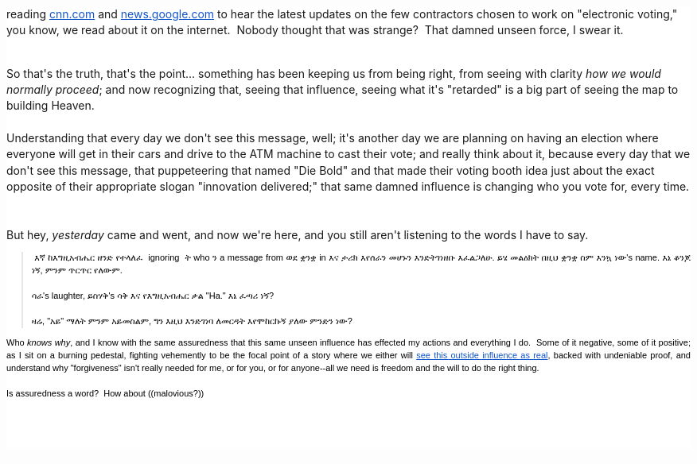 reading&nbsp;<a data-saferedirecturl="https://www.google.com/url?hl=en&amp;q=http://an2kin.earthwader.ga/x/c?c%3D1114150%26l%3D62098a4c-ba47-4ef7-8349-e7798a1cf141%26r%3De7762c90-95e4-4fd3-a162-5d40e2db034f&amp;source=gmail&amp;ust=1498150077637000&amp;usg=AFQjCNG2SGPvru06M_N3wZ8oB0xoO86d4g" href="http://an2kin.earthwader.ga/x/c?c=1114150&amp;l=62098a4c-ba47-4ef7-8349-e7798a1cf141&amp;r=e7762c90-95e4-4fd3-a162-5d40e2db034f" style="color: #1155cc;" target="_blank">cnn.com</a>&nbsp;and&nbsp;<a data-saferedirecturl="https://www.google.com/url?hl=en&amp;q=http://an2kin.earthwader.ga/x/c?c%3D1114150%26l%3D2b9cce96-a70a-4b85-82f5-eb1f1b2a1a2c%26r%3De7762c90-95e4-4fd3-a162-5d40e2db034f&amp;source=gmail&amp;ust=1498150077637000&amp;usg=AFQjCNFUEjOdh6RAHlXvDFWb54Sx8ZXhaQ" href="http://an2kin.earthwader.ga/x/c?c=1114150&amp;l=2b9cce96-a70a-4b85-82f5-eb1f1b2a1a2c&amp;r=e7762c90-95e4-4fd3-a162-5d40e2db034f" style="color: #1155cc;" target="_blank">news.<wbr></wbr>google.com</a>&nbsp;to hear the latest updates on the few contractors chosen to work on "electronic voting," you know, we read about it on the internet.&nbsp; Nobody thought that was strange?&nbsp; That damned unseen force, I swear it.</div><div>&nbsp;</div><div>So that's the truth, that's the point... something has been keeping us from being right, from seeing with clarity&nbsp;<em>how we would normally proceed</em>; and now recognizing that, seeing that influence, seeing what it's "retarded" is a big part of seeing the map to building Heaven. &nbsp;</div><div>&nbsp;</div><div>Understanding that every day we don't see this message, well; it's another day we are planning on having an election where everyone will get in their cars and drive to the ATM machine to cast their vote; and really think about it, because every day that we don't see this message, that puppeteering that named "Die Bold" and that made their voting booth idea just about the exact opposite of their appropriate slogan "innovation delivered;" that same damned influence is changing who you vote for, every time. &nbsp;</div><div>&nbsp;</div><div>But hey,&nbsp;<em>yesterday</em>&nbsp;came and went, and now we're here, and you still aren't listening to the words I have to say.&nbsp;</div></div></div><blockquote style="color: black; font-family: Verdana, Arial, Helvetica, sans-serif; font-size: 11px; text-align: justify;"><div class="gmail_quote"><div>&nbsp;እኛ ከእግዚአብሔር ዘንድ የተላለፈ &nbsp;ignoring &nbsp;ት who ን a message from ወደ ቋንቋ in እና ታሪክ እየሰራን መሆኑን እንድትገነዘቡ እፈልጋለሁ. ይሄ መልዕክት በዚህ ቋንቋ ስም እንኳ ነው's name. እኔ ቆንጆ ነኝ, ምንም ጥርጥር የለውም.&nbsp;</div><div>&nbsp;</div><div>ሳራ's laughter, ይስሃቅ's ሳቅ እና የእግዚአብሔር ቃል "Ha." እኔ ፈጣሪ ነኝ?</div><div>&nbsp;</div><div>ዛሬ, "አይ" ማለት ምንም አይመስልም, ግን እዚህ እንድገነባ ለመርዳት እየሞከርኩኝ ያለው ምንድን ነው?&nbsp;</div></div></blockquote><div style="color: black; font-family: Verdana, Arial, Helvetica, sans-serif; font-size: 11px; text-align: justify;">Who&nbsp;<em>knows why</em>, and I know with the same assuredness that this same unseen influence has effected my actions and everything I do.&nbsp; Some of it negative, some of it positive; as I sit on a burning pedestal, fighting vehemently to be the focal point of a story where we either will&nbsp;<a data-saferedirecturl="https://www.google.com/url?hl=en&amp;q=http://an2kin.earthwader.ga/x/c?c%3D1114150%26l%3D975fa134-3e80-4959-9d10-3394901186b6%26r%3De7762c90-95e4-4fd3-a162-5d40e2db034f&amp;source=gmail&amp;ust=1498150077637000&amp;usg=AFQjCNHtfrbrRxCqLaS-C5MlBGtP8bfOgA" href="http://an2kin.earthwader.ga/x/c?c=1114150&amp;l=975fa134-3e80-4959-9d10-3394901186b6&amp;r=e7762c90-95e4-4fd3-a162-5d40e2db034f" style="color: #1155cc;" target="_blank">see this outside influence as real</a>, backed with undeniable proof, and understand why "forgiveness" isn't really needed for me, or for you, or for anyone--all we need is freedom and the will to do the right thing.</div><div style="color: black; font-family: Verdana, Arial, Helvetica, sans-serif; font-size: 11px; text-align: justify;">&nbsp;</div><div style="color: black; font-family: Verdana, Arial, Helvetica, sans-serif; font-size: 11px; text-align: justify;">Is assuredness a word?&nbsp; How about ((malovious?))</div></div><img class="CToWUd" height="0" src="https://ci3.googleusercontent.com/proxy/tOxXDRCb1VTIPAZYUM79Z1sAKH3xOkDmazSuW2c43Le7f5WUwVScxi-y3lDJeZCln3cI9zk1PFifXiZOMODE-FF5MgpIsicE1z62F_2ZLRBhmNJspCX8L9oEnc5x-SEA8OkD5d37=s0-d-e1-ft#http://an2kin.earthwader.ga/x/o?u=e7762c90-95e4-4fd3-a162-5d40e2db034f&amp;c=1114150" style="background-color: white; color: #222222; font-family: arial, sans-serif; font-size: 12.8px; text-align: start;" width="0" /><br /><br /></div></div></div></div><a href="http://spockalypse.blogspot.com/" target="_blank"></a><br /><div hspace="streak-pt-mark" style="max-height: 1px;"><img alt="" src="https://mailfoogae.appspot.com/t?sender=aYWRhbUBmcm9tdGhlbWFjaGluZS5vcmc%3D&amp;type=zerocontent&amp;guid=02aa34aa-fb14-45f4-af2f-152e519a196b" style="max-height: 0px; overflow: hidden; width: 0px;" /><span style="color: white; font-size: xx-small;">ᐧ</span></div></div></div></div></div>